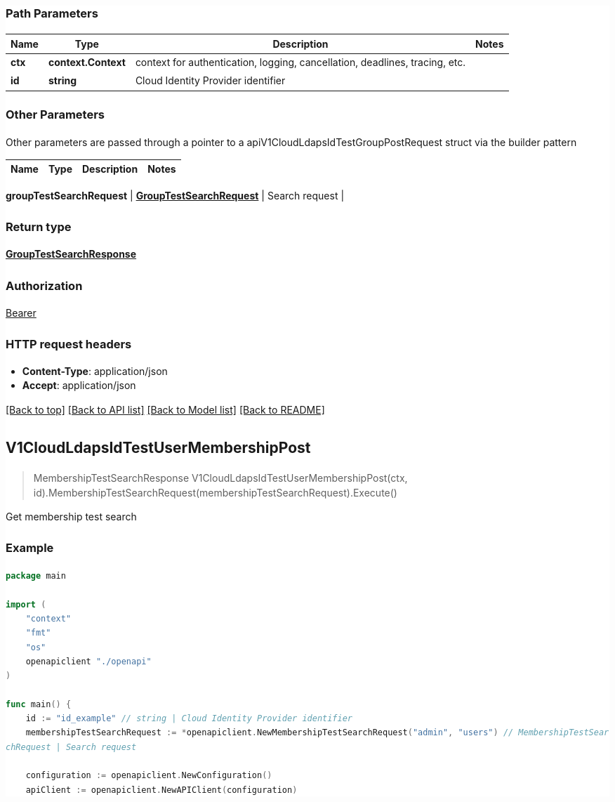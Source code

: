 ### Path Parameters


Name | Type | Description  | Notes
------------- | ------------- | ------------- | -------------
**ctx** | **context.Context** | context for authentication, logging, cancellation, deadlines, tracing, etc.
**id** | **string** | Cloud Identity Provider identifier | 

### Other Parameters

Other parameters are passed through a pointer to a apiV1CloudLdapsIdTestGroupPostRequest struct via the builder pattern


Name | Type | Description  | Notes
------------- | ------------- | ------------- | -------------

 **groupTestSearchRequest** | [**GroupTestSearchRequest**](GroupTestSearchRequest.md) | Search request | 

### Return type

[**GroupTestSearchResponse**](GroupTestSearchResponse.md)

### Authorization

[Bearer](../README.md#Bearer)

### HTTP request headers

- **Content-Type**: application/json
- **Accept**: application/json

[[Back to top]](#) [[Back to API list]](../README.md#documentation-for-api-endpoints)
[[Back to Model list]](../README.md#documentation-for-models)
[[Back to README]](../README.md)


## V1CloudLdapsIdTestUserMembershipPost

> MembershipTestSearchResponse V1CloudLdapsIdTestUserMembershipPost(ctx, id).MembershipTestSearchRequest(membershipTestSearchRequest).Execute()

Get membership test search



### Example

```go
package main

import (
    "context"
    "fmt"
    "os"
    openapiclient "./openapi"
)

func main() {
    id := "id_example" // string | Cloud Identity Provider identifier
    membershipTestSearchRequest := *openapiclient.NewMembershipTestSearchRequest("admin", "users") // MembershipTestSearchRequest | Search request

    configuration := openapiclient.NewConfiguration()
    apiClient := openapiclient.NewAPIClient(configuration)
```